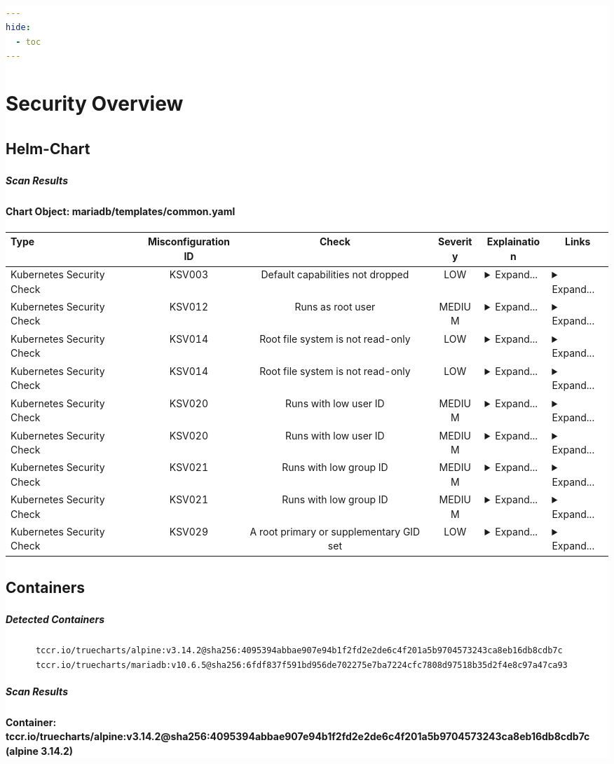 ```yaml
---
hide:
  - toc
---
```


# Security Overview

<link href="https://truecharts.org/_static/trivy.css" type="text/css" rel="stylesheet" />

## Helm-Chart

##### Scan Results

#### Chart Object: mariadb/templates/common.yaml



| Type         |    Misconfiguration ID   |   Check  |  Severity |                   Explaination                   | Links  |
|:----------------|:------------------:|:-----------:|:------------------:|-----------------------------------------|-----------------------------------------|
| Kubernetes Security Check         |    KSV003   |   Default capabilities not dropped  |  LOW | <details><summary>Expand...</summary></details>| <details><summary>Expand...</summary></details>  |
| Kubernetes Security Check         |    KSV012   |   Runs as root user  |  MEDIUM | <details><summary>Expand...</summary></details>| <details><summary>Expand...</summary></details>  |
| Kubernetes Security Check         |    KSV014   |   Root file system is not read-only  |  LOW | <details><summary>Expand...</summary></details>| <details><summary>Expand...</summary></details>  |
| Kubernetes Security Check         |    KSV014   |   Root file system is not read-only  |  LOW | <details><summary>Expand...</summary></details>| <details><summary>Expand...</summary></details>  |
| Kubernetes Security Check         |    KSV020   |   Runs with low user ID  |  MEDIUM | <details><summary>Expand...</summary></details>| <details><summary>Expand...</summary></details>  |
| Kubernetes Security Check         |    KSV020   |   Runs with low user ID  |  MEDIUM | <details><summary>Expand...</summary></details>| <details><summary>Expand...</summary></details>  |
| Kubernetes Security Check         |    KSV021   |   Runs with low group ID  |  MEDIUM | <details><summary>Expand...</summary></details>| <details><summary>Expand...</summary></details>  |
| Kubernetes Security Check         |    KSV021   |   Runs with low group ID  |  MEDIUM | <details><summary>Expand...</summary></details>| <details><summary>Expand...</summary></details>  |
| Kubernetes Security Check         |    KSV029   |   A root primary or supplementary GID set  |  LOW | <details><summary>Expand...</summary></details>| <details><summary>Expand...</summary></details>  |

## Containers

##### Detected Containers

          tccr.io/truecharts/alpine:v3.14.2@sha256:4095394abbae907e94b1f2fd2e2de6c4f201a5b9704573243ca8eb16db8cdb7c
          tccr.io/truecharts/mariadb:v10.6.5@sha256:6fdf837f591bd956de702275e7ba7224cfc7808d97518b35d2f4e8c97a47ca93

##### Scan Results


#### Container: tccr.io/truecharts/alpine:v3.14.2@sha256:4095394abbae907e94b1f2fd2e2de6c4f201a5b9704573243ca8eb16db8cdb7c (alpine 3.14.2)

